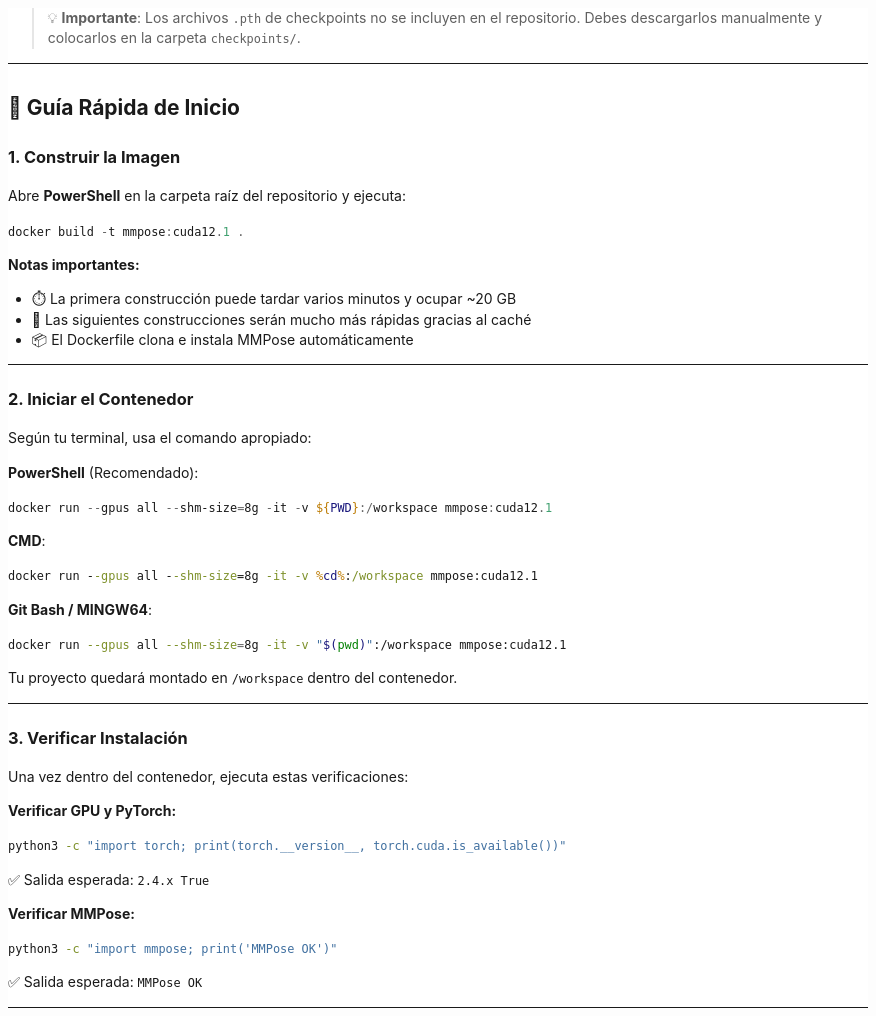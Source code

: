 > 💡 **Importante**: Los archivos `.pth` de checkpoints no se incluyen en el repositorio. Debes descargarlos manualmente y colocarlos en la carpeta `checkpoints/`.

---

## 🚀 Guía Rápida de Inicio

### 1. Construir la Imagen

Abre **PowerShell** en la carpeta raíz del repositorio y ejecuta:

```powershell
docker build -t mmpose:cuda12.1 .
```

**Notas importantes:**
- ⏱️ La primera construcción puede tardar varios minutos y ocupar ~20 GB
- 🔄 Las siguientes construcciones serán mucho más rápidas gracias al caché
- 📦 El Dockerfile clona e instala MMPose automáticamente

---

### 2. Iniciar el Contenedor

Según tu terminal, usa el comando apropiado:

**PowerShell** (Recomendado):
```powershell
docker run --gpus all --shm-size=8g -it -v ${PWD}:/workspace mmpose:cuda12.1
```

**CMD**:
```cmd
docker run --gpus all --shm-size=8g -it -v %cd%:/workspace mmpose:cuda12.1
```

**Git Bash / MINGW64**:
```bash
docker run --gpus all --shm-size=8g -it -v "$(pwd)":/workspace mmpose:cuda12.1
```

Tu proyecto quedará montado en `/workspace` dentro del contenedor.

---

### 3. Verificar Instalación

Una vez dentro del contenedor, ejecuta estas verificaciones:

**Verificar GPU y PyTorch:**
```bash
python3 -c "import torch; print(torch.__version__, torch.cuda.is_available())"
```
✅ Salida esperada: `2.4.x True`

**Verificar MMPose:**
```bash
python3 -c "import mmpose; print('MMPose OK')"
```
✅ Salida esperada: `MMPose OK`

---